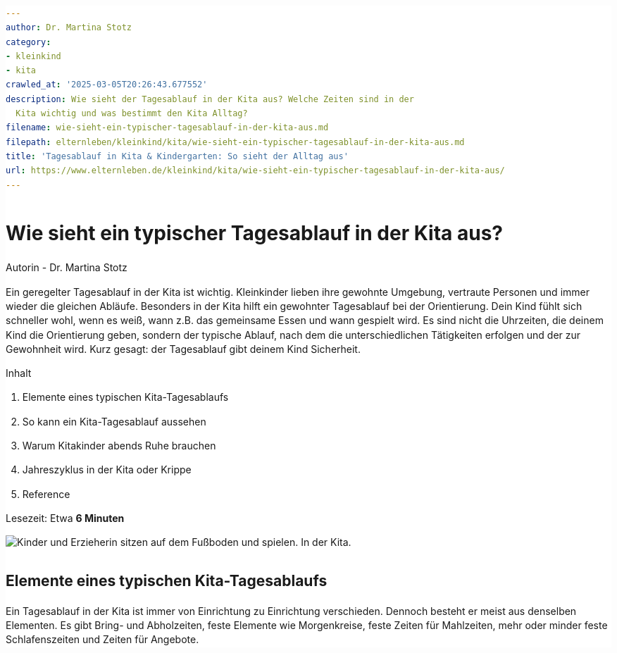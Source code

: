 ```yaml
---
author: Dr. Martina Stotz
category:
- kleinkind
- kita
crawled_at: '2025-03-05T20:26:43.677552'
description: Wie sieht der Tagesablauf in der Kita aus? Welche Zeiten sind in der
  Kita wichtig und was bestimmt den Kita Alltag?
filename: wie-sieht-ein-typischer-tagesablauf-in-der-kita-aus.md
filepath: elternleben/kleinkind/kita/wie-sieht-ein-typischer-tagesablauf-in-der-kita-aus.md
title: 'Tagesablauf in Kita & Kindergarten: So sieht der Alltag aus'
url: https://www.elternleben.de/kleinkind/kita/wie-sieht-ein-typischer-tagesablauf-in-der-kita-aus/
---
```


#  Wie sieht ein typischer Tagesablauf in der Kita aus?

Autorin - Dr. Martina Stotz

Ein geregelter Tagesablauf in der Kita ist wichtig. Kleinkinder lieben ihre
gewohnte Umgebung, vertraute Personen und immer wieder die gleichen Abläufe.
Besonders in der Kita hilft ein gewohnter Tagesablauf bei der Orientierung.
Dein Kind fühlt sich schneller wohl, wenn es weiß, wann z.B. das gemeinsame
Essen und wann gespielt wird. Es sind nicht die Uhrzeiten, die deinem Kind die
Orientierung geben, sondern der typische Ablauf, nach dem die
unterschiedlichen Tätigkeiten erfolgen und der zur Gewohnheit wird. Kurz
gesagt: der Tagesablauf gibt deinem Kind Sicherheit.

Inhalt

1. Elemente eines typischen Kita-Tagesablaufs

2. So kann ein Kita-Tagesablauf aussehen

3. Warum Kitakinder abends Ruhe brauchen

4. Jahreszyklus in der Kita oder Krippe

5. Reference

Lesezeit: Etwa **6 Minuten**

![Kinder und Erzieherin sitzen auf dem Fußboden und spielen. In der
Kita.](/fileadmin/_processed_/6/9/csm_Ha__ufige_Fragen_Wie_sieht_ein_typischer_Tagesablauf_in_der_Kita_aus_shutterstock_772576111_KLEIN_cc9c712bd8.jpg)

##  Elemente eines typischen Kita-Tagesablaufs

Ein Tagesablauf in der Kita ist immer von Einrichtung zu Einrichtung
verschieden. Dennoch besteht er meist aus denselben Elementen. Es gibt Bring-
und Abholzeiten, feste Elemente wie Morgenkreise, feste Zeiten für Mahlzeiten,
mehr oder minder feste Schlafenszeiten und Zeiten für Angebote.  
  
